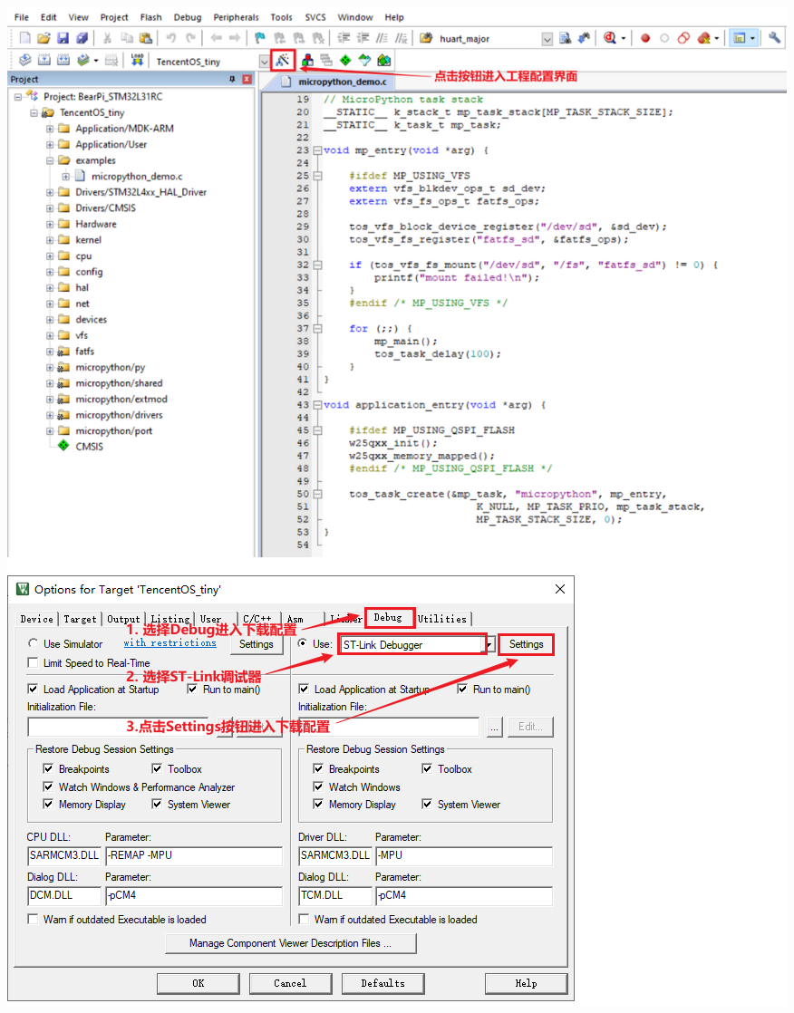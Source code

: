 ![extra_demo_config1](./image/BearPi_MicroPython/extra_demo_config1.png)

![basic_demo_config2](./image/BearPi_MicroPython/basic_demo_config2.png)
